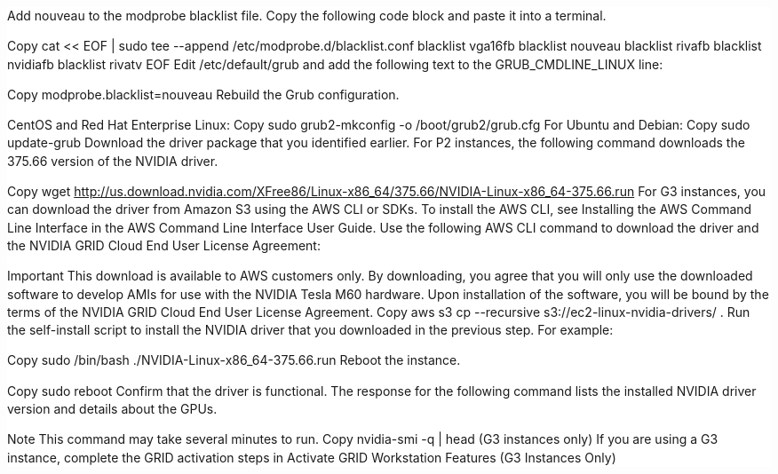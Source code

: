 Add nouveau to the modprobe blacklist file. Copy the following code block and paste it into a terminal.

Copy
cat << EOF | sudo tee --append /etc/modprobe.d/blacklist.conf
blacklist vga16fb
blacklist nouveau
blacklist rivafb
blacklist nvidiafb
blacklist rivatv
EOF
Edit /etc/default/grub and add the following text to the GRUB_CMDLINE_LINUX line:

Copy
modprobe.blacklist=nouveau
Rebuild the Grub configuration.

CentOS and Red Hat Enterprise Linux:
Copy
sudo grub2-mkconfig -o /boot/grub2/grub.cfg
For Ubuntu and Debian:
Copy
sudo update-grub
Download the driver package that you identified earlier. For P2 instances, the following command downloads the 375.66 version of the NVIDIA driver.

Copy
wget http://us.download.nvidia.com/XFree86/Linux-x86_64/375.66/NVIDIA-Linux-x86_64-375.66.run
For G3 instances, you can download the driver from Amazon S3 using the AWS CLI or SDKs. To install the AWS CLI, see Installing the AWS Command Line Interface in the AWS Command Line Interface User Guide. Use the following AWS CLI command to download the driver and the NVIDIA GRID Cloud End User License Agreement:

Important
This download is available to AWS customers only. By downloading, you agree that you will only use the downloaded software to develop AMIs for use with the NVIDIA Tesla M60 hardware. Upon installation of the software, you will be bound by the terms of the NVIDIA GRID Cloud End User License Agreement.
Copy
aws s3 cp --recursive s3://ec2-linux-nvidia-drivers/ .
Run the self-install script to install the NVIDIA driver that you downloaded in the previous step. For example:

Copy
sudo /bin/bash ./NVIDIA-Linux-x86_64-375.66.run
Reboot the instance.

Copy
sudo reboot
Confirm that the driver is functional. The response for the following command lists the installed NVIDIA driver version and details about the GPUs.

Note
This command may take several minutes to run.
Copy
nvidia-smi -q | head
(G3 instances only) If you are using a G3 instance, complete the GRID activation steps in Activate GRID Workstation Features (G3 Instances Only)
